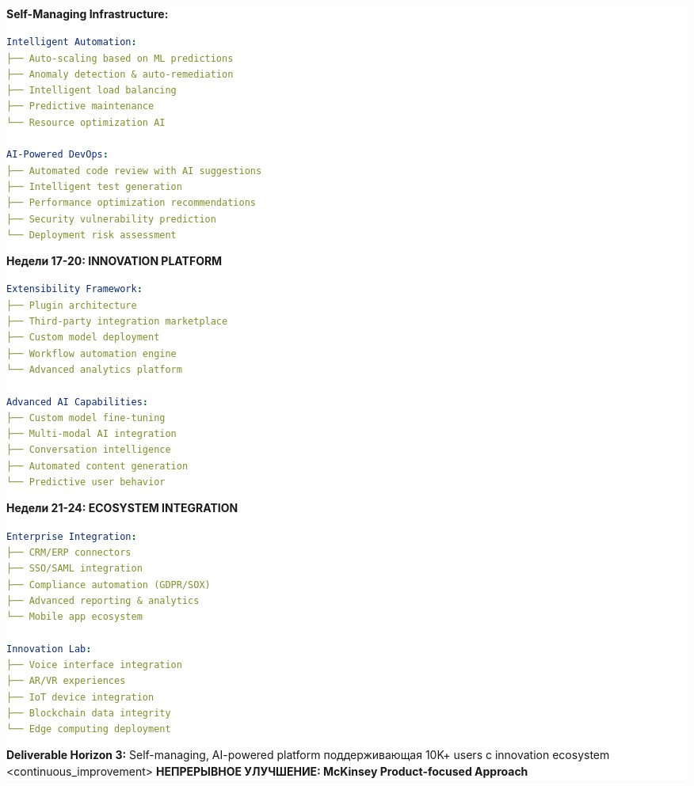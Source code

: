 **Self-Managing Infrastructure:**
```yaml
Intelligent Automation:
├── Auto-scaling based on ML predictions
├── Anomaly detection & auto-remediation
├── Intelligent load balancing
├── Predictive maintenance
└── Resource optimization AI

AI-Powered DevOps:
├── Automated code review with AI suggestions
├── Intelligent test generation
├── Performance optimization recommendations
├── Security vulnerability prediction
└── Deployment risk assessment
```

**Недели 17-20: INNOVATION PLATFORM**
```yaml
Extensibility Framework:
├── Plugin architecture
├── Third-party integration marketplace
├── Custom model deployment
├── Workflow automation engine
└── Advanced analytics platform

Advanced AI Capabilities:
├── Custom model fine-tuning
├── Multi-modal AI integration
├── Conversation intelligence
├── Automated content generation
└── Predictive user behavior
```

**Недели 21-24: ECOSYSTEM INTEGRATION**
```yaml
Enterprise Integration:
├── CRM/ERP connectors
├── SSO/SAML integration
├── Compliance automation (GDPR/SOX)
├── Advanced reporting & analytics
└── Mobile app ecosystem

Innovation Lab:
├── Voice interface integration
├── AR/VR experiences
├── IoT device integration
├── Blockchain data integrity
└── Edge computing deployment
```

**Deliverable Horizon 3:** Self-managing, AI-powered platform поддерживающая 10K+ users с innovation ecosystem
</horizon3>
<continuous_improvement>
**НЕПРЕРЫВНОЕ УЛУЧШЕНИЕ: McKinsey Product-focused Approach**
